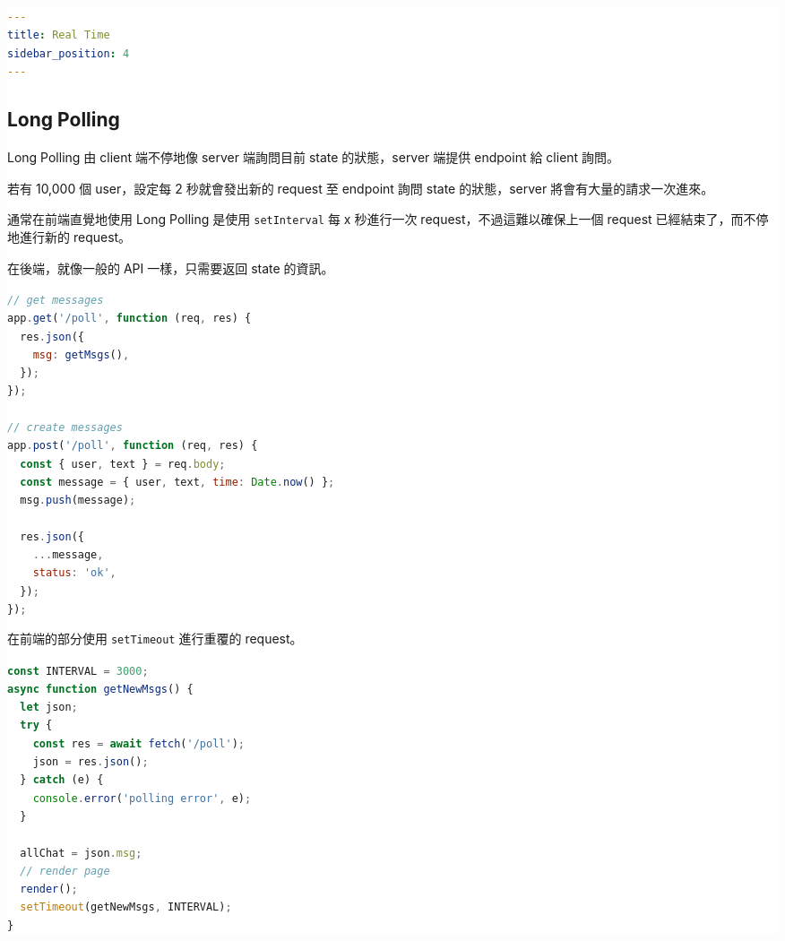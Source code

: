 ```yaml
---
title: Real Time
sidebar_position: 4 
---
```


## Long Polling

Long Polling 由 client 端不停地像 server 端詢問目前 state 的狀態，server 端提供 endpoint 給 client 詢問。

若有 10,000 個 user，設定每 2 秒就會發出新的 request 至 endpoint 詢問 state 的狀態，server 將會有大量的請求一次進來。

通常在前端直覺地使用 Long Polling 是使用 `setInterval` 每 x 秒進行一次 request，不過這難以確保上一個 request 已經結束了，而不停地進行新的 request。

在後端，就像一般的 API 一樣，只需要返回 state 的資訊。

```javascript
// get messages
app.get('/poll', function (req, res) {
  res.json({
    msg: getMsgs(),
  });
});

// create messages
app.post('/poll', function (req, res) {
  const { user, text } = req.body;
  const message = { user, text, time: Date.now() };
  msg.push(message);

  res.json({
    ...message,
    status: 'ok',
  });
});
```

在前端的部分使用 `setTimeout` 進行重覆的 request。

```javascript
const INTERVAL = 3000;
async function getNewMsgs() {
  let json;
  try {
    const res = await fetch('/poll');
    json = res.json();
  } catch (e) {
    console.error('polling error', e);
  }

  allChat = json.msg;
  // render page
  render();
  setTimeout(getNewMsgs, INTERVAL);
}
```
